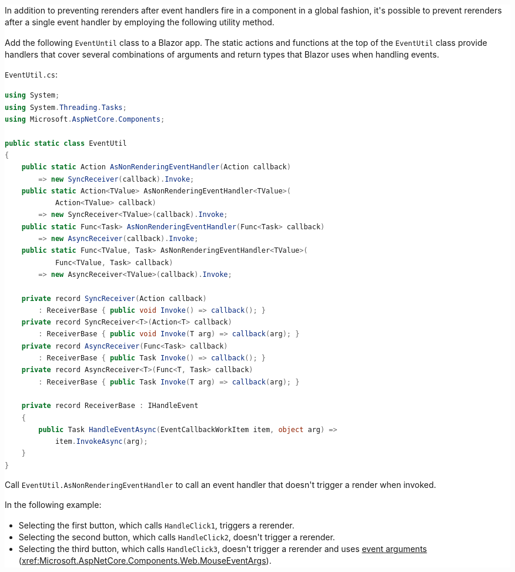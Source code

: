 In addition to preventing rerenders after event handlers fire in a component in a global fashion, it's possible to prevent rerenders after a single event handler by employing the following utility method.

Add the following `EventUntil` class to a Blazor app. The static actions and functions at the top of the `EventUtil` class provide handlers that cover several combinations of arguments and return types that Blazor uses when handling events.

`EventUtil.cs`:

```csharp
using System;
using System.Threading.Tasks;
using Microsoft.AspNetCore.Components;

public static class EventUtil
{
    public static Action AsNonRenderingEventHandler(Action callback)
        => new SyncReceiver(callback).Invoke;
    public static Action<TValue> AsNonRenderingEventHandler<TValue>(
            Action<TValue> callback)
        => new SyncReceiver<TValue>(callback).Invoke;
    public static Func<Task> AsNonRenderingEventHandler(Func<Task> callback)
        => new AsyncReceiver(callback).Invoke;
    public static Func<TValue, Task> AsNonRenderingEventHandler<TValue>(
            Func<TValue, Task> callback)
        => new AsyncReceiver<TValue>(callback).Invoke;

    private record SyncReceiver(Action callback) 
        : ReceiverBase { public void Invoke() => callback(); }
    private record SyncReceiver<T>(Action<T> callback) 
        : ReceiverBase { public void Invoke(T arg) => callback(arg); }
    private record AsyncReceiver(Func<Task> callback) 
        : ReceiverBase { public Task Invoke() => callback(); }
    private record AsyncReceiver<T>(Func<T, Task> callback) 
        : ReceiverBase { public Task Invoke(T arg) => callback(arg); }

    private record ReceiverBase : IHandleEvent
    {
        public Task HandleEventAsync(EventCallbackWorkItem item, object arg) => 
            item.InvokeAsync(arg);
    }
}
```

Call `EventUtil.AsNonRenderingEventHandler` to call an event handler that doesn't trigger a render when invoked.

In the following example:

* Selecting the first button, which calls `HandleClick1`, triggers a rerender.
* Selecting the second button, which calls `HandleClick2`, doesn't trigger a rerender.
* Selecting the third button, which calls `HandleClick3`, doesn't trigger a rerender and uses [event arguments](xref:blazor/components/event-handling#event-arguments) (<xref:Microsoft.AspNetCore.Components.Web.MouseEventArgs>).
